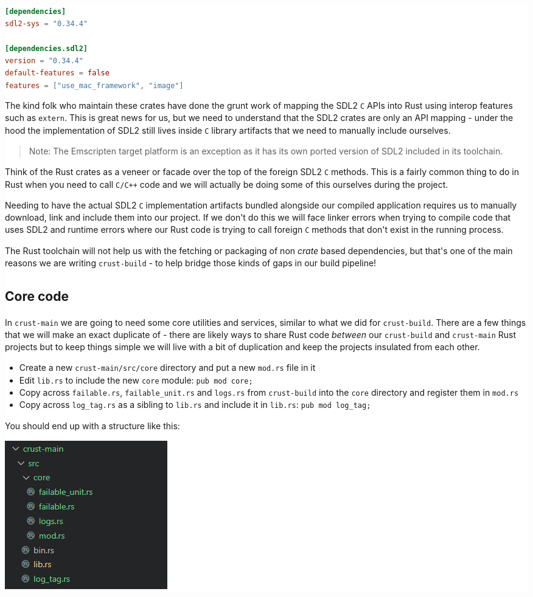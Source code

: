 ```toml
[dependencies]
sdl2-sys = "0.34.4"

[dependencies.sdl2]
version = "0.34.4"
default-features = false
features = ["use_mac_framework", "image"]
```

The kind folk who maintain these crates have done the grunt work of mapping the SDL2 `C` APIs into Rust using interop features such as `extern`. This is great news for us, but we need to understand that the SDL2 crates are only an API mapping - under the hood the implementation of SDL2 still lives inside `C` library artifacts that we need to manually include ourselves.

> Note: The Emscripten target platform is an exception as it has its own ported version of SDL2 included in its toolchain.

Think of the Rust crates as a veneer or facade over the top of the foreign SDL2 `C` methods. This is a fairly common thing to do in Rust when you need to call `C/C++` code and we will actually be doing some of this ourselves during the project.

Needing to have the actual SDL2 `C` implementation artifacts bundled alongside our compiled application requires us to manually download, link and include them into our project. If we don't do this we will face linker errors when trying to compile code that uses SDL2 and runtime errors where our Rust code is trying to call foreign `C` methods that don't exist in the running process.

The Rust toolchain will not help us with the fetching or packaging of non *crate* based dependencies, but that's one of the main reasons we are writing `crust-build` - to help bridge those kinds of gaps in our build pipeline!

## Core code

In `crust-main` we are going to need some core utilities and services, similar to what we did for `crust-build`. There are a few things that we will make an exact duplicate of - there are likely ways to share Rust code *between* our `crust-build` and `crust-main` Rust projects but to keep things simple we will live with a bit of duplication and keep the projects insulated from each other.

- Create a new `crust-main/src/core` directory and put a new `mod.rs` file in it
- Edit `lib.rs` to include the new `core` module: `pub mod core;`
- Copy across `failable.rs`, `failable_unit.rs` and `logs.rs` from `crust-build` into the `core` directory and register them in `mod.rs`
- Copy across `log_tag.rs` as a sibling to `lib.rs` and include it in `lib.rs`: `pub mod log_tag;`

You should end up with a structure like this:

<img src="/images/crust/part-05/core-setup.png" />
